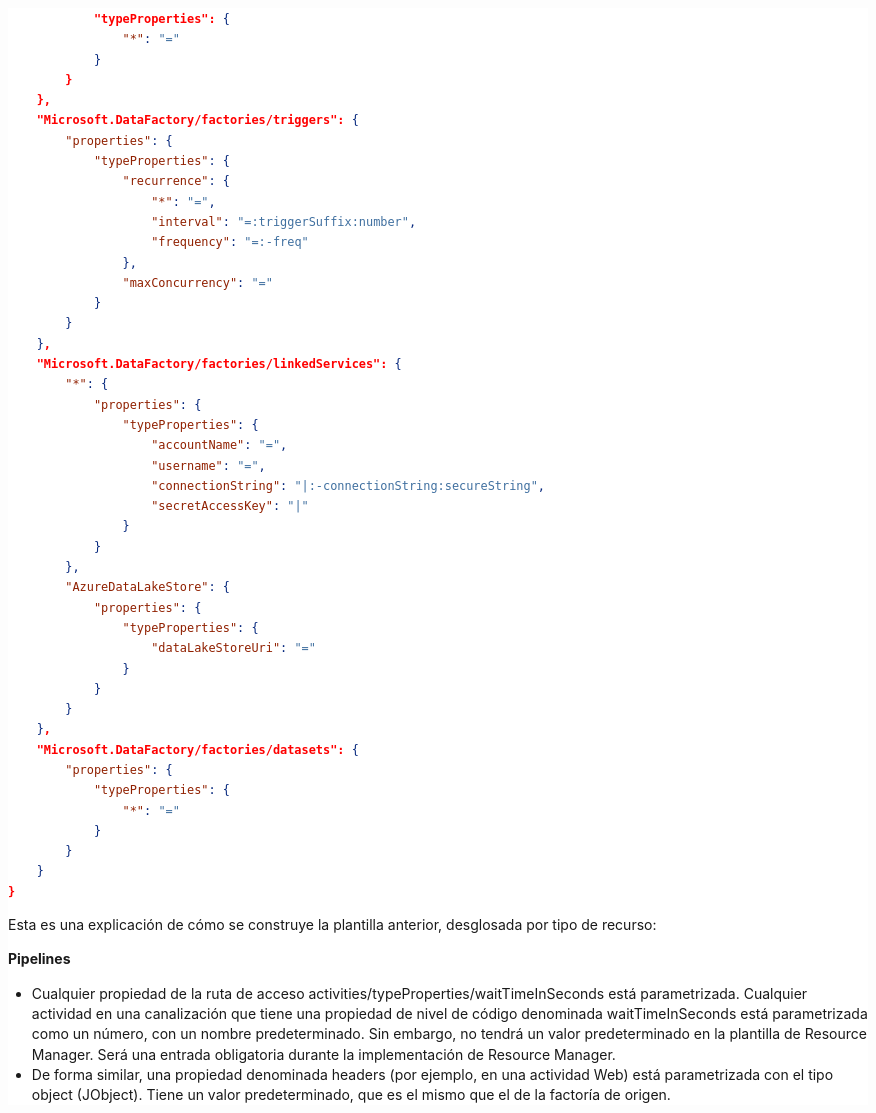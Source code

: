 ```json
            "typeProperties": {
                "*": "="
            }
        }
    },
    "Microsoft.DataFactory/factories/triggers": {
        "properties": {
            "typeProperties": {
                "recurrence": {
                    "*": "=",
                    "interval": "=:triggerSuffix:number",
                    "frequency": "=:-freq"
                },
                "maxConcurrency": "="
            }
        }
    },
    "Microsoft.DataFactory/factories/linkedServices": {
        "*": {
            "properties": {
                "typeProperties": {
                    "accountName": "=",
                    "username": "=",
                    "connectionString": "|:-connectionString:secureString",
                    "secretAccessKey": "|"
                }
            }
        },
        "AzureDataLakeStore": {
            "properties": {
                "typeProperties": {
                    "dataLakeStoreUri": "="
                }
            }
        }
    },
    "Microsoft.DataFactory/factories/datasets": {
        "properties": {
            "typeProperties": {
                "*": "="
            }
        }
    }
}
```

Esta es una explicación de cómo se construye la plantilla anterior, desglosada por tipo de recurso:

**Pipelines**

- Cualquier propiedad de la ruta de acceso activities/typeProperties/waitTimeInSeconds está parametrizada. Cualquier actividad en una canalización que tiene una propiedad de nivel de código denominada waitTimeInSeconds está parametrizada como un número, con un nombre predeterminado. Sin embargo, no tendrá un valor predeterminado en la plantilla de Resource Manager. Será una entrada obligatoria durante la implementación de Resource Manager.
- De forma similar, una propiedad denominada headers (por ejemplo, en una actividad Web) está parametrizada con el tipo object (JObject). Tiene un valor predeterminado, que es el mismo que el de la factoría de origen.
